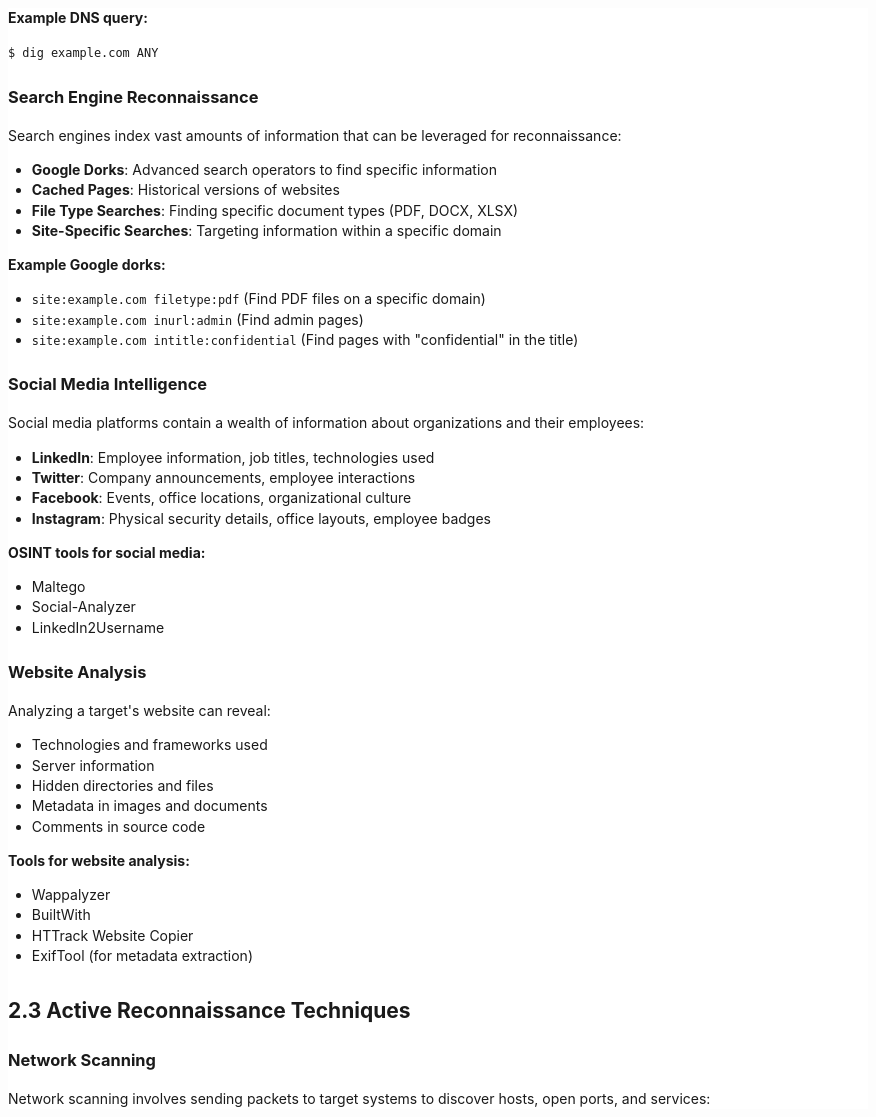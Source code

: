 **Example DNS query:**
```
$ dig example.com ANY
```

### Search Engine Reconnaissance

Search engines index vast amounts of information that can be leveraged for reconnaissance:

- **Google Dorks**: Advanced search operators to find specific information
- **Cached Pages**: Historical versions of websites
- **File Type Searches**: Finding specific document types (PDF, DOCX, XLSX)
- **Site-Specific Searches**: Targeting information within a specific domain

**Example Google dorks:**
- `site:example.com filetype:pdf` (Find PDF files on a specific domain)
- `site:example.com inurl:admin` (Find admin pages)
- `site:example.com intitle:confidential` (Find pages with "confidential" in the title)

### Social Media Intelligence

Social media platforms contain a wealth of information about organizations and their employees:

- **LinkedIn**: Employee information, job titles, technologies used
- **Twitter**: Company announcements, employee interactions
- **Facebook**: Events, office locations, organizational culture
- **Instagram**: Physical security details, office layouts, employee badges

**OSINT tools for social media:**
- Maltego
- Social-Analyzer
- LinkedIn2Username

### Website Analysis

Analyzing a target's website can reveal:

- Technologies and frameworks used
- Server information
- Hidden directories and files
- Metadata in images and documents
- Comments in source code

**Tools for website analysis:**
- Wappalyzer
- BuiltWith
- HTTrack Website Copier
- ExifTool (for metadata extraction)

## 2.3 Active Reconnaissance Techniques

### Network Scanning

Network scanning involves sending packets to target systems to discover hosts, open ports, and services:
